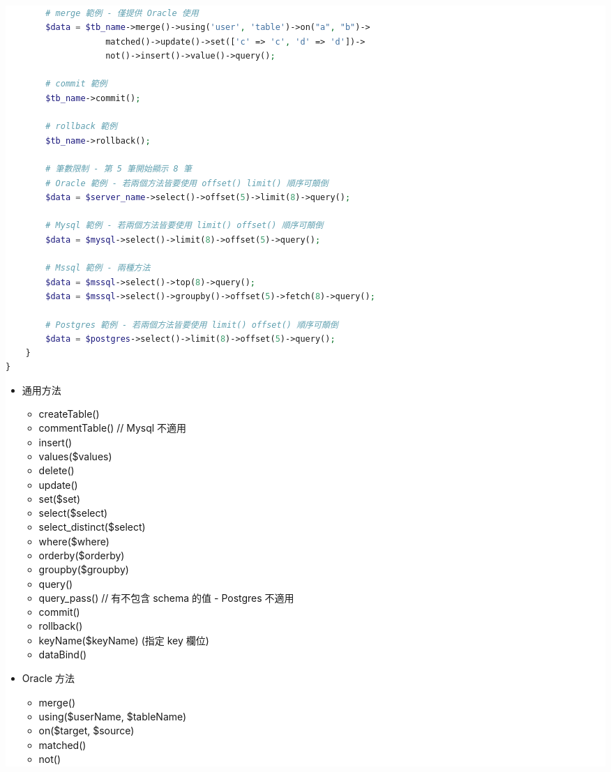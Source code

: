 ```php
        # merge 範例 - 僅提供 Oracle 使用
        $data = $tb_name->merge()->using('user', 'table')->on("a", "b")->
                    matched()->update()->set(['c' => 'c', 'd' => 'd'])->
                    not()->insert()->value()->query();

        # commit 範例
        $tb_name->commit();

        # rollback 範例
        $tb_name->rollback();

        # 筆數限制 - 第 5 筆開始顯示 8 筆
        # Oracle 範例 - 若兩個方法皆要使用 offset() limit() 順序可顛倒
        $data = $server_name->select()->offset(5)->limit(8)->query();

        # Mysql 範例 - 若兩個方法皆要使用 limit() offset() 順序可顛倒
        $data = $mysql->select()->limit(8)->offset(5)->query();

        # Mssql 範例 - 兩種方法
        $data = $mssql->select()->top(8)->query();
        $data = $mssql->select()->groupby()->offset(5)->fetch(8)->query();
        
        # Postgres 範例 - 若兩個方法皆要使用 limit() offset() 順序可顛倒
        $data = $postgres->select()->limit(8)->offset(5)->query();
    }
}
```

 - 通用方法
   - createTable()
   - commentTable()  // Mysql 不適用
   - insert()
   - values($values)
   - delete()
   - update()
   - set($set)
   - select($select)
   - select_distinct($select)
   - where($where)
   - orderby($orderby)
   - groupby($groupby)
   - query()
   - query_pass()  // 有不包含 schema 的值 - Postgres 不適用
   - commit()
   - rollback()
   - keyName($keyName) (指定 key 欄位)
   - dataBind()

 - Oracle 方法
   - merge()
   - using($userName, $tableName)
   - on($target, $source)
   - matched()
   - not()
